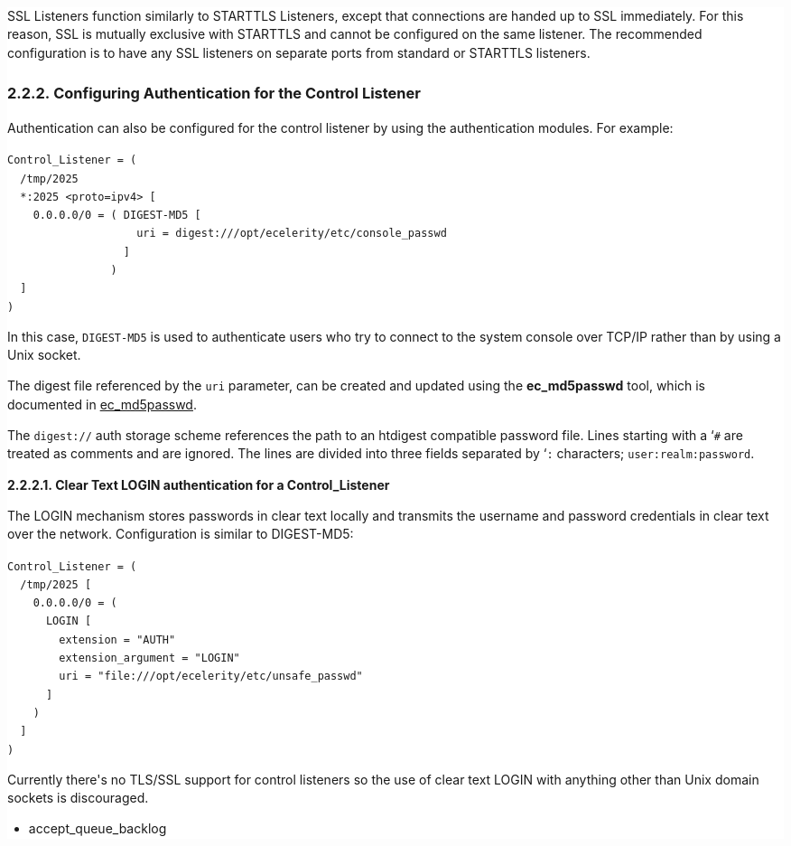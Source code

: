 
SSL Listeners function similarly to STARTTLS Listeners, except that connections are handed up to SSL immediately. For this reason, SSL is mutually exclusive with STARTTLS and cannot be configured on the same listener. The recommended configuration is to have any SSL listeners on separate ports from standard or STARTTLS listeners.

### 2.2.2. Configuring Authentication for the Control Listener

Authentication can also be configured for the control listener by using the authentication modules. For example:

```
Control_Listener = (
  /tmp/2025
  *:2025 <proto=ipv4> [
    0.0.0.0/0 = ( DIGEST-MD5 [
                    uri = digest:///opt/ecelerity/etc/console_passwd
                  ]
                )
  ]
)
```

In this case, `DIGEST-MD5` is used to authenticate users who try to connect to the system console over TCP/IP rather than by using a Unix socket.

The digest file referenced by the `uri` parameter, can be created and updated using the **ec_md5passwd** tool, which is documented in [ec_md5passwd](executable.ec_md5passwd.php "ec_md5passwd").

The `digest://` auth storage scheme references the path to an htdigest compatible password file. Lines starting with a ‘`#` are treated as comments and are ignored. The lines are divided into three fields separated by ‘`:` characters; `user:realm:password`.

**2.2.2.1. Clear Text LOGIN authentication for a Control_Listener**

The LOGIN mechanism stores passwords in clear text locally and transmits the username and password credentials in clear text over the network. Configuration is similar to DIGEST-MD5:

```
Control_Listener = (
  /tmp/2025 [
    0.0.0.0/0 = (
      LOGIN [
        extension = "AUTH"
        extension_argument = "LOGIN"
        uri = "file:///opt/ecelerity/etc/unsafe_passwd"
      ]
    )
  ]
)
```

Currently there's no TLS/SSL support for control listeners so the use of clear text LOGIN with anything other than Unix domain sockets is discouraged.

*   accept_queue_backlog
